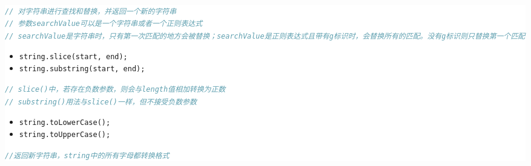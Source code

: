 ```js
// 对字符串进行查找和替换，并返回一个新的字符串
// 参数searchValue可以是一个字符串或者一个正则表达式
// searchValue是字符串时，只有第一次匹配的地方会被替换；searchValue是正则表达式且带有g标识时，会替换所有的匹配。没有g标识则只替换第一个匹配
```

- `string.slice(start, end);`
- `string.substring(start, end);`

```js
// slice()中，若存在负数参数，则会与length值相加转换为正数
// substring()用法与slice()一样，但不接受负数参数
```

- `string.toLowerCase();`
- `string.toUpperCase();`

```js
//返回新字符串，string中的所有字母都转换格式
```
